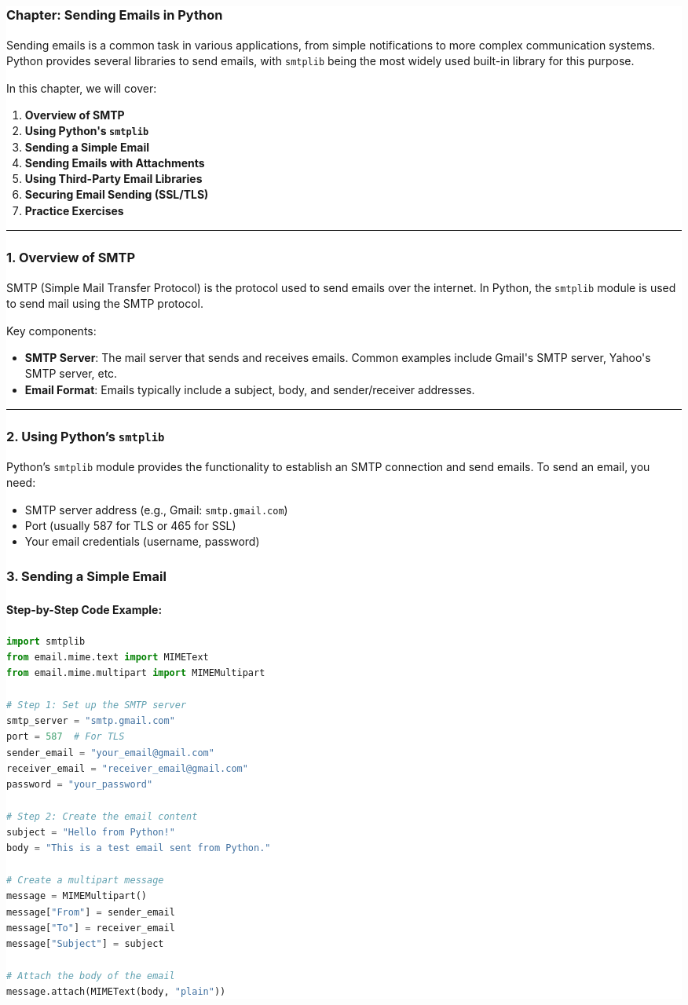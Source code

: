 ### **Chapter: Sending Emails in Python**

Sending emails is a common task in various applications, from simple notifications to more complex communication systems. Python provides several libraries to send emails, with `smtplib` being the most widely used built-in library for this purpose.

In this chapter, we will cover:
1. **Overview of SMTP**
2. **Using Python's `smtplib`**
3. **Sending a Simple Email**
4. **Sending Emails with Attachments**
5. **Using Third-Party Email Libraries**
6. **Securing Email Sending (SSL/TLS)**
7. **Practice Exercises**

---

### **1. Overview of SMTP**

SMTP (Simple Mail Transfer Protocol) is the protocol used to send emails over the internet. In Python, the `smtplib` module is used to send mail using the SMTP protocol.

Key components:
- **SMTP Server**: The mail server that sends and receives emails. Common examples include Gmail's SMTP server, Yahoo's SMTP server, etc.
- **Email Format**: Emails typically include a subject, body, and sender/receiver addresses.

---

### **2. Using Python’s `smtplib`**

Python’s `smtplib` module provides the functionality to establish an SMTP connection and send emails. To send an email, you need:
- SMTP server address (e.g., Gmail: `smtp.gmail.com`)
- Port (usually 587 for TLS or 465 for SSL)
- Your email credentials (username, password)

### **3. Sending a Simple Email**

#### **Step-by-Step Code Example:**

```python
import smtplib
from email.mime.text import MIMEText
from email.mime.multipart import MIMEMultipart

# Step 1: Set up the SMTP server
smtp_server = "smtp.gmail.com"
port = 587  # For TLS
sender_email = "your_email@gmail.com"
receiver_email = "receiver_email@gmail.com"
password = "your_password"

# Step 2: Create the email content
subject = "Hello from Python!"
body = "This is a test email sent from Python."

# Create a multipart message
message = MIMEMultipart()
message["From"] = sender_email
message["To"] = receiver_email
message["Subject"] = subject

# Attach the body of the email
message.attach(MIMEText(body, "plain"))

```